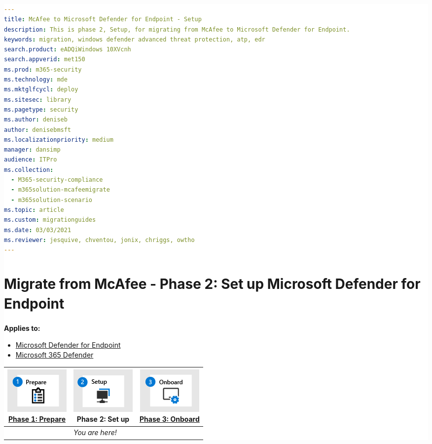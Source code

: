 ```yaml
---
title: McAfee to Microsoft Defender for Endpoint - Setup
description: This is phase 2, Setup, for migrating from McAfee to Microsoft Defender for Endpoint.
keywords: migration, windows defender advanced threat protection, atp, edr
search.product: eADQiWindows 10XVcnh
search.appverid: met150
ms.prod: m365-security
ms.technology: mde
ms.mktglfcycl: deploy
ms.sitesec: library
ms.pagetype: security
ms.author: deniseb
author: denisebmsft
ms.localizationpriority: medium
manager: dansimp
audience: ITPro
ms.collection: 
  - M365-security-compliance
  - m365solution-mcafeemigrate
  - m365solution-scenario
ms.topic: article
ms.custom: migrationguides
ms.date: 03/03/2021
ms.reviewer: jesquive, chventou, jonix, chriggs, owtho
---
```


# Migrate from McAfee - Phase 2: Set up Microsoft Defender for Endpoint

**Applies to:**
- [Microsoft Defender for Endpoint](https://go.microsoft.com/fwlink/p/?linkid=2154037)
- [Microsoft 365 Defender](https://go.microsoft.com/fwlink/?linkid=2118804)

|[![Phase 1: Prepare](images/phase-diagrams/prepare.png)](mcafee-to-microsoft-defender-prepare.md)<br/>[Phase 1: Prepare](mcafee-to-microsoft-defender-prepare.md) |![Phase 2: Set up](images/phase-diagrams/setup.png)<br/>Phase 2: Set up |[![Phase 3: Onboard](images/phase-diagrams/onboard.png)](mcafee-to-microsoft-defender-onboard.md)<br/>[Phase 3: Onboard](mcafee-to-microsoft-defender-onboard.md) |
|--|--|--|
||*You are here!* | |
